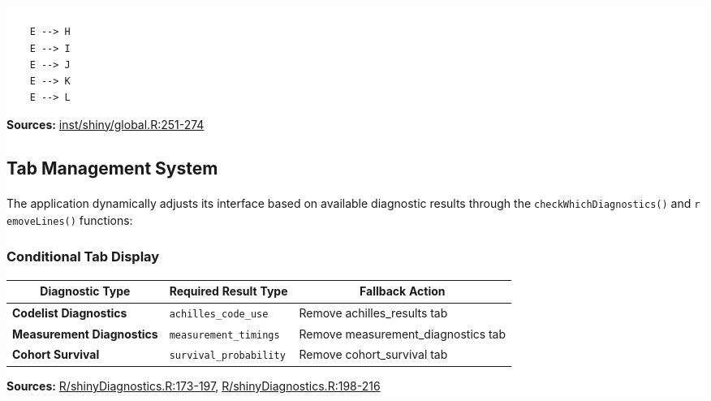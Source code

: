 ```mermaid
    
    E --> H
    E --> I
    E --> J
    E --> K
    E --> L
```

**Sources:** [inst/shiny/global.R:251-274]()

## Tab Management System

The application dynamically adjusts its interface based on available diagnostic results through the `checkWhichDiagnostics()` and `removeLines()` functions:

### Conditional Tab Display

| Diagnostic Type | Required Result Type | Fallback Action |
|----------------|---------------------|-----------------|
| **Codelist Diagnostics** | `achilles_code_use` | Remove achilles_results tab |
| **Measurement Diagnostics** | `measurement_timings` | Remove measurement_diagnostics tab |
| **Cohort Survival** | `survival_probability` | Remove cohort_survival tab |

**Sources:** [R/shinyDiagnostics.R:173-197](), [R/shinyDiagnostics.R:198-216]()